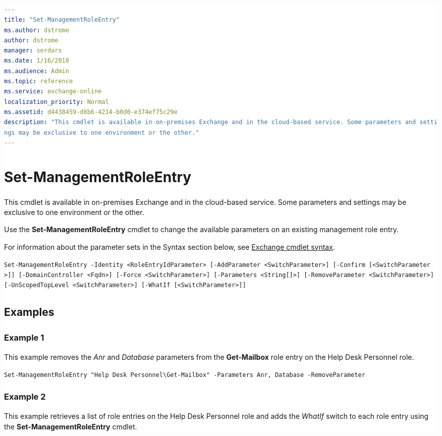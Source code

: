 ```yaml
---
title: "Set-ManagementRoleEntry"
ms.author: dstrome
author: dstrome
manager: serdars
ms.date: 1/16/2018
ms.audience: Admin
ms.topic: reference
ms.service: exchange-online
localization_priority: Normal
ms.assetid: d4438459-d8b6-4214-b0d0-e374ef75c29e
description: "This cmdlet is available in on-premises Exchange and in the cloud-based service. Some parameters and settings may be exclusive to one environment or the other."
---
```


# Set-ManagementRoleEntry

This cmdlet is available in on-premises Exchange and in the cloud-based service. Some parameters and settings may be exclusive to one environment or the other. 
  
Use the **Set-ManagementRoleEntry** cmdlet to change the available parameters on an existing management role entry.
  
For information about the parameter sets in the Syntax section below, see [Exchange cmdlet syntax](https://technet.microsoft.com/library/bb123552.aspx). 
  
```
Set-ManagementRoleEntry -Identity <RoleEntryIdParameter> [-AddParameter <SwitchParameter>] [-Confirm [<SwitchParameter>]] [-DomainController <Fqdn>] [-Force <SwitchParameter>] [-Parameters <String[]>] [-RemoveParameter <SwitchParameter>] [-UnScopedTopLevel <SwitchParameter>] [-WhatIf [<SwitchParameter>]]

```

## Examples
<a name="Examples"> </a>

### Example 1

This example removes the  _Anr_ and _Database_ parameters from the **Get-Mailbox** role entry on the Help Desk Personnel role.
  
```
Set-ManagementRoleEntry "Help Desk Personnel\Get-Mailbox" -Parameters Anr, Database -RemoveParameter
```

### Example 2

This example retrieves a list of role entries on the Help Desk Personnel role and adds the  _WhatIf_ switch to each role entry using the **Set-ManagementRoleEntry** cmdlet.
  